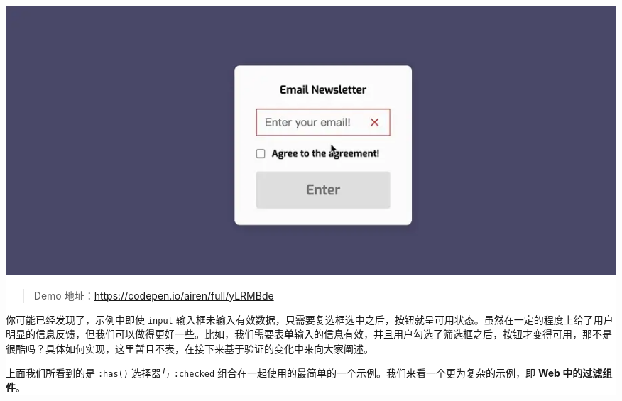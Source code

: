 ![img](./images/99b5f214a6ba5419b2e56bfc8ace0b99.webp )

> Demo 地址：<https://codepen.io/airen/full/yLRMBde>

你可能已经发现了，示例中即使 `input` 输入框未输入有效数据，只需要复选框选中之后，按钮就呈可用状态。虽然在一定的程度上给了用户明显的信息反馈，但我们可以做得更好一些。比如，我们需要表单输入的信息有效，并且用户勾选了筛选框之后，按钮才变得可用，那不是很酷吗？具体如何实现，这里暂且不表，在接下来基于验证的变化中来向大家阐述。

上面我们所看到的是 `:has()` 选择器与 `:checked` 组合在一起使用的最简单的一个示例。我们来看一个更为复杂的示例，即 **Web 中的过滤组件**。

